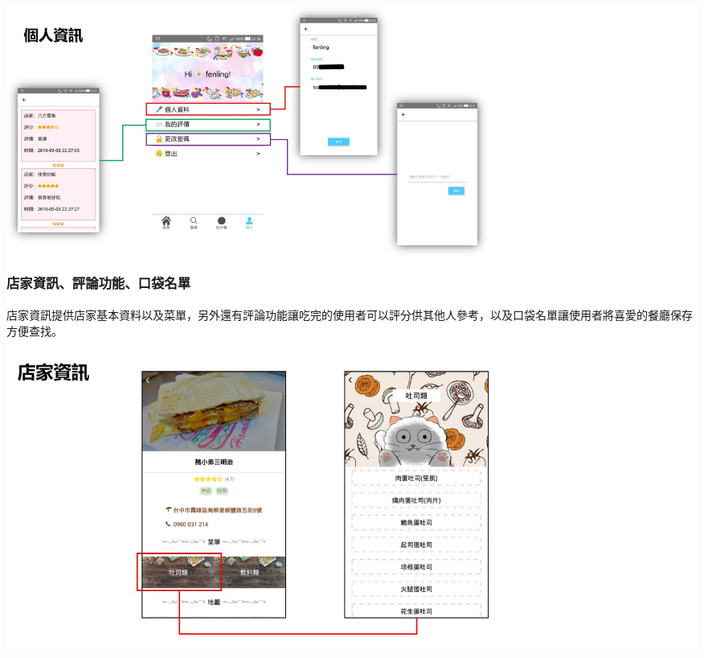 <img src="https://github.com/irene0516/React_Native_Foodie/blob/main/img_folder/user_info.jpg" width = "600" alt="图片名称" align=center />

### 店家資訊、評論功能、口袋名單
店家資訊提供店家基本資料以及菜單，另外還有評論功能讓吃完的使用者可以評分供其他人參考，以及口袋名單讓使用者將喜愛的餐廳保存方便查找。
<br>
<br>
<img src="https://github.com/irene0516/React_Native_Foodie/blob/main/img_folder/info.jpg" width = "600" alt="图片名称" align=center />
<br>
<br>